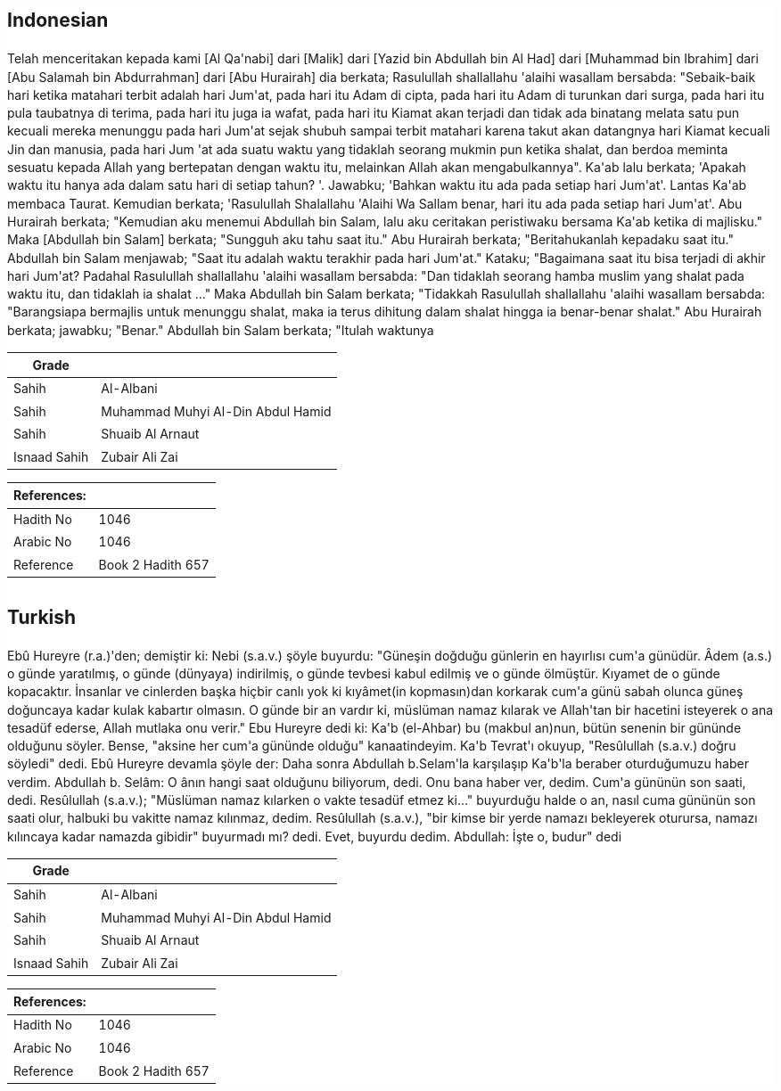 ## Indonesian


<div dir="ltr" lang="id" style={{fontSize:'larger',backgroundColor:'#f8f9fa',padding:20}}>
Telah menceritakan kepada kami [Al Qa'nabi] dari [Malik] dari [Yazid bin Abdullah bin Al Had] dari [Muhammad bin Ibrahim] dari [Abu Salamah bin Abdurrahman] dari [Abu Hurairah] dia berkata; Rasulullah shallallahu 'alaihi wasallam bersabda: "Sebaik-baik hari ketika matahari terbit adalah hari Jum'at, pada hari itu Adam di cipta, pada hari itu Adam di turunkan dari surga, pada hari itu pula taubatnya di terima, pada hari itu juga ia wafat, pada hari itu Kiamat akan terjadi dan tidak ada binatang melata satu pun kecuali mereka menunggu pada hari Jum'at sejak shubuh sampai terbit matahari karena takut akan datangnya hari Kiamat kecuali Jin dan manusia, pada hari Jum 'at ada suatu waktu yang tidaklah seorang mukmin pun ketika shalat, dan berdoa meminta sesuatu kepada Allah yang bertepatan dengan waktu itu, melainkan Allah akan mengabulkannya". Ka'ab lalu berkata; 'Apakah waktu itu hanya ada dalam satu hari di setiap tahun? '. Jawabku; 'Bahkan waktu itu ada pada setiap hari Jum'at'. Lantas Ka'ab membaca Taurat. Kemudian berkata; 'Rasulullah Shalallahu 'Alaihi Wa Sallam benar, hari itu ada pada setiap hari Jum'at'. Abu Hurairah berkata; "Kemudian aku menemui Abdullah bin Salam, lalu aku ceritakan peristiwaku bersama Ka'ab ketika di majlisku." Maka [Abdullah bin Salam] berkata; "Sungguh aku tahu saat itu." Abu Hurairah berkata; "Beritahukanlah kepadaku saat itu." Abdullah bin Salam menjawab; "Saat itu adalah waktu terakhir pada hari Jum'at." Kataku; "Bagaimana saat itu bisa terjadi di akhir hari Jum'at? Padahal Rasulullah shallallahu 'alaihi wasallam bersabda: "Dan tidaklah seorang hamba muslim yang shalat pada waktu itu, dan tidaklah ia shalat …" Maka Abdullah bin Salam berkata; "Tidakkah Rasulullah shallallahu 'alaihi wasallam bersabda: "Barangsiapa bermajlis untuk menunggu shalat, maka ia terus dihitung dalam shalat hingga ia benar-benar shalat." Abu Hurairah berkata; jawabku; "Benar." Abdullah bin Salam berkata; "Itulah waktunya
</div>
<div style={{backgroundColor:'#f8f9fa',padding:20, marginBottom: 10}}><table> <thead> <tr> <th>Grade</th> <th></th> </tr> </thead> <tbody> <tr><td>Sahih</td><td>Al-Albani</td></tr><tr><td>Sahih</td><td>Muhammad Muhyi Al-Din Abdul Hamid</td></tr><tr><td>Sahih</td><td>Shuaib Al Arnaut</td></tr><tr><td>Isnaad Sahih</td><td>Zubair Ali Zai</td></tr></tbody></table><table> <thead> <tr> <th>References:</th> <th></th> </tr> </thead> <tbody><tr><td>Hadith No</td><td>1046</td></tr><tr><td>Arabic No</td><td>1046</td></tr><tr><td>Reference</td><td>Book 2 Hadith 657</td></tr></tbody></table></div>

## Turkish


<div dir="ltr" lang="tr" style={{fontSize:'larger',backgroundColor:'#f8f9fa',padding:20}}>
Ebû Hureyre (r.a.)'den; demiştir ki: Nebi (s.a.v.) şöyle buyurdu: "Güneşin doğduğu günlerin en hayırlısı cum'a günüdür. Âdem (a.s.) o günde yaratılmış, o günde (dünyaya) indirilmiş, o günde tevbesi kabul edilmiş ve o günde ölmüştür. Kıyamet de o günde kopacaktır. İnsanlar ve cinlerden başka hiçbir canlı yok ki kıyâmet(in kopmasın)dan korkarak cum'a günü sabah olunca güneş doğuncaya kadar kulak kabartır olmasın. O günde bir an vardır ki, müslüman namaz kılarak ve Allah'tan bir hacetini isteyerek o ana tesadüf ederse, Allah mutlaka onu verir." Ebu Hureyre dedi ki: Ka'b (el-Ahbar) bu (makbul an)nun, bütün senenin bir günün­de olduğunu söyler. Bense, "aksine her cum'a gününde olduğu" kanaatindeyim. Ka'b Tevrat'ı okuyup, "Resûlullah (s.a.v.) doğru söyledi" dedi. Ebû Hureyre devamla şöyle der: Daha sonra Abdullah b.Selam'la karşılaşıp Ka'b'la beraber oturduğumuzu haber verdim. Abdullah b. Selâm: O ânın hangi saat olduğunu biliyorum, dedi. Onu bana haber ver, dedim. Cum'a gününün son saati, dedi. Resûlullah (s.a.v.); "Müslüman namaz kılarken o vakte tesadüf etmez ki..." buyurduğu halde o an, nasıl cuma gününün son saati olur, halbuki bu vakitte namaz kılınmaz, dedim. Resûlullah (s.a.v.), "bir kimse bir yerde namazı bekleyerek oturursa, namazı kılıncaya kadar namazda gibidir" buyurmadı mı? dedi. Evet, buyurdu dedim. Abdullah: İşte o, budur" dedi
</div>
<div style={{backgroundColor:'#f8f9fa',padding:20, marginBottom: 10}}><table> <thead> <tr> <th>Grade</th> <th></th> </tr> </thead> <tbody> <tr><td>Sahih</td><td>Al-Albani</td></tr><tr><td>Sahih</td><td>Muhammad Muhyi Al-Din Abdul Hamid</td></tr><tr><td>Sahih</td><td>Shuaib Al Arnaut</td></tr><tr><td>Isnaad Sahih</td><td>Zubair Ali Zai</td></tr></tbody></table><table> <thead> <tr> <th>References:</th> <th></th> </tr> </thead> <tbody><tr><td>Hadith No</td><td>1046</td></tr><tr><td>Arabic No</td><td>1046</td></tr><tr><td>Reference</td><td>Book 2 Hadith 657</td></tr></tbody></table></div>
